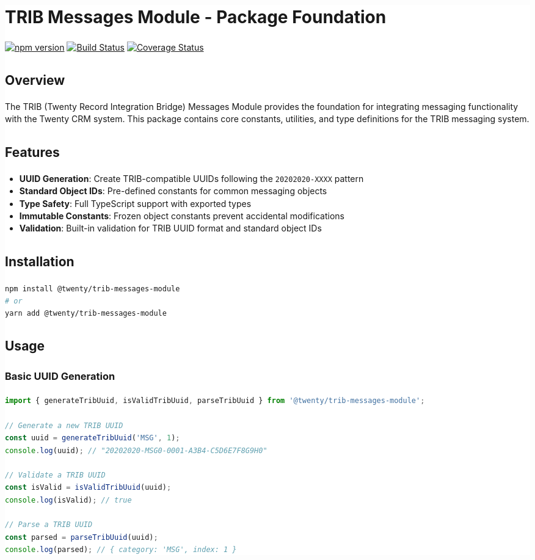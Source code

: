 # TRIB Messages Module - Package Foundation

[![npm version](https://badge.fury.io/js/%40twenty%2Ftrib-messages-module.svg)](https://badge.fury.io/js/%40twenty%2Ftrib-messages-module)
[![Build Status](https://travis-ci.org/twenty-org/twenty.svg?branch=main)](https://travis-ci.org/twenty-org/twenty)
[![Coverage Status](https://coveralls.io/repos/github/twenty-org/twenty/badge.svg?branch=main)](https://coveralls.io/github/twenty-org/twenty?branch=main)

## Overview

The TRIB (Twenty Record Integration Bridge) Messages Module provides the foundation for integrating messaging functionality with the Twenty CRM system. This package contains core constants, utilities, and type definitions for the TRIB messaging system.

## Features

- **UUID Generation**: Create TRIB-compatible UUIDs following the `20202020-XXXX` pattern
- **Standard Object IDs**: Pre-defined constants for common messaging objects
- **Type Safety**: Full TypeScript support with exported types
- **Immutable Constants**: Frozen object constants prevent accidental modifications
- **Validation**: Built-in validation for TRIB UUID format and standard object IDs

## Installation

```bash
npm install @twenty/trib-messages-module
# or
yarn add @twenty/trib-messages-module
```

## Usage

### Basic UUID Generation

```typescript
import { generateTribUuid, isValidTribUuid, parseTribUuid } from '@twenty/trib-messages-module';

// Generate a new TRIB UUID
const uuid = generateTribUuid('MSG', 1);
console.log(uuid); // "20202020-MSG0-0001-A3B4-C5D6E7F8G9H0"

// Validate a TRIB UUID
const isValid = isValidTribUuid(uuid);
console.log(isValid); // true

// Parse a TRIB UUID
const parsed = parseTribUuid(uuid);
console.log(parsed); // { category: 'MSG', index: 1 }
```
